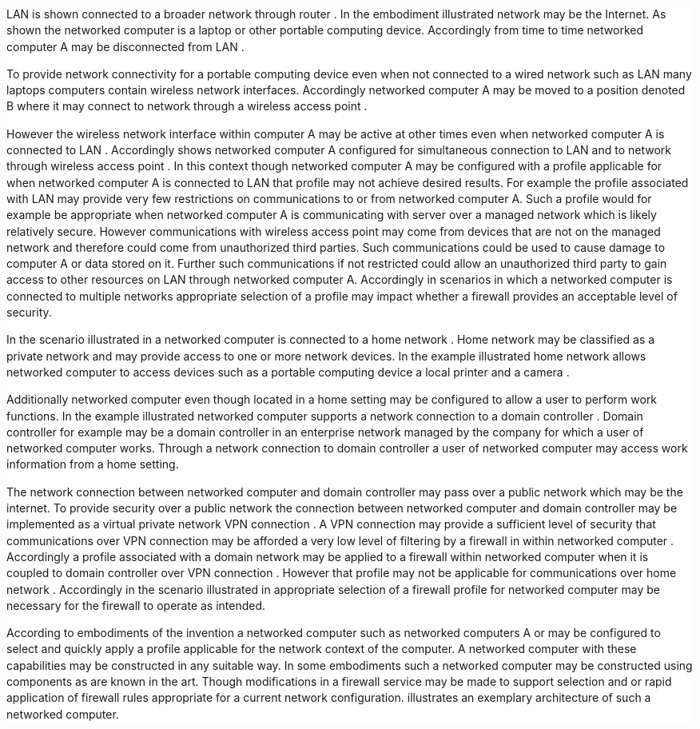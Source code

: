 LAN is shown connected to a broader network through router . In the embodiment illustrated network may be the Internet. As shown the networked computer is a laptop or other portable computing device. Accordingly from time to time networked computer A may be disconnected from LAN .

To provide network connectivity for a portable computing device even when not connected to a wired network such as LAN many laptops computers contain wireless network interfaces. Accordingly networked computer A may be moved to a position denoted B where it may connect to network through a wireless access point .

However the wireless network interface within computer A may be active at other times even when networked computer A is connected to LAN . Accordingly shows networked computer A configured for simultaneous connection to LAN and to network through wireless access point . In this context though networked computer A may be configured with a profile applicable for when networked computer A is connected to LAN that profile may not achieve desired results. For example the profile associated with LAN may provide very few restrictions on communications to or from networked computer A. Such a profile would for example be appropriate when networked computer A is communicating with server over a managed network which is likely relatively secure. However communications with wireless access point may come from devices that are not on the managed network and therefore could come from unauthorized third parties. Such communications could be used to cause damage to computer A or data stored on it. Further such communications if not restricted could allow an unauthorized third party to gain access to other resources on LAN through networked computer A. Accordingly in scenarios in which a networked computer is connected to multiple networks appropriate selection of a profile may impact whether a firewall provides an acceptable level of security.

In the scenario illustrated in a networked computer is connected to a home network . Home network may be classified as a private network and may provide access to one or more network devices. In the example illustrated home network allows networked computer to access devices such as a portable computing device a local printer and a camera .

Additionally networked computer even though located in a home setting may be configured to allow a user to perform work functions. In the example illustrated networked computer supports a network connection to a domain controller . Domain controller for example may be a domain controller in an enterprise network managed by the company for which a user of networked computer works. Through a network connection to domain controller a user of networked computer may access work information from a home setting.

The network connection between networked computer and domain controller may pass over a public network which may be the internet. To provide security over a public network the connection between networked computer and domain controller may be implemented as a virtual private network VPN connection . A VPN connection may provide a sufficient level of security that communications over VPN connection may be afforded a very low level of filtering by a firewall in within networked computer . Accordingly a profile associated with a domain network may be applied to a firewall within networked computer when it is coupled to domain controller over VPN connection . However that profile may not be applicable for communications over home network . Accordingly in the scenario illustrated in appropriate selection of a firewall profile for networked computer may be necessary for the firewall to operate as intended.

According to embodiments of the invention a networked computer such as networked computers A or may be configured to select and quickly apply a profile applicable for the network context of the computer. A networked computer with these capabilities may be constructed in any suitable way. In some embodiments such a networked computer may be constructed using components as are known in the art. Though modifications in a firewall service may be made to support selection and or rapid application of firewall rules appropriate for a current network configuration. illustrates an exemplary architecture of such a networked computer.
